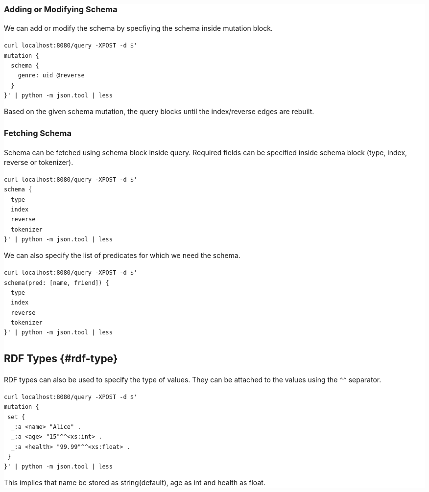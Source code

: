 ### Adding or Modifying Schema

We can add or modify the schema by specfiying the schema inside mutation block.

```
curl localhost:8080/query -XPOST -d $'
mutation {
  schema {
    genre: uid @reverse
  }
}' | python -m json.tool | less

```

Based on the given schema mutation, the query blocks until the index/reverse edges are rebuilt.

### Fetching Schema

Schema can be fetched using schema block inside query. Required fields can be specified inside schema block (type, index, reverse or tokenizer).

```
curl localhost:8080/query -XPOST -d $'
schema {
  type
  index
  reverse
  tokenizer
}' | python -m json.tool | less
```

We can also specify the list of predicates for which we need the schema.

```
curl localhost:8080/query -XPOST -d $'
schema(pred: [name, friend]) {
  type
  index
  reverse
  tokenizer
}' | python -m json.tool | less
```

## RDF Types {#rdf-type}
RDF types can also be used to specify the type of values. They can be attached to the values using the `^^` separator.

```
curl localhost:8080/query -XPOST -d $'
mutation {
 set {
  _:a <name> "Alice" .
  _:a <age> "15"^^<xs:int> .
  _:a <health> "99.99"^^<xs:float> .
 }
}' | python -m json.tool | less
```
This implies that name be stored as string(default), age as int and health as float.
